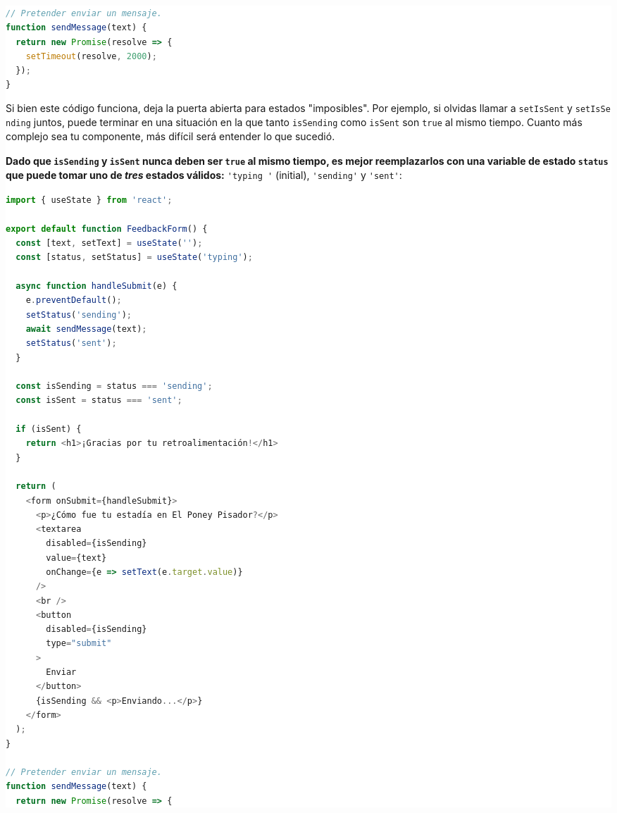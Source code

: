 ```js
// Pretender enviar un mensaje.
function sendMessage(text) {
  return new Promise(resolve => {
    setTimeout(resolve, 2000);
  });
}
```

</Sandpack>

Si bien este código funciona, deja la puerta abierta para estados "imposibles". Por ejemplo, si olvidas llamar a `setIsSent` y `setIsSending` juntos, puede terminar en una situación en la que tanto `isSending` como `isSent` son `true` al mismo tiempo. Cuanto más complejo sea tu componente, más difícil será entender lo que sucedió.

**Dado que `isSending` y `isSent` nunca deben ser `true` al mismo tiempo, es mejor reemplazarlos con una variable de estado `status` que puede tomar uno de *tres* estados válidos:** `'typing '` (initial), `'sending'` y `'sent'`:

<Sandpack>

```js
import { useState } from 'react';

export default function FeedbackForm() {
  const [text, setText] = useState('');
  const [status, setStatus] = useState('typing');

  async function handleSubmit(e) {
    e.preventDefault();
    setStatus('sending');
    await sendMessage(text);
    setStatus('sent');
  }

  const isSending = status === 'sending';
  const isSent = status === 'sent';

  if (isSent) {
    return <h1>¡Gracias por tu retroalimentación!</h1>
  }

  return (
    <form onSubmit={handleSubmit}>
      <p>¿Cómo fue tu estadía en El Poney Pisador?</p>
      <textarea
        disabled={isSending}
        value={text}
        onChange={e => setText(e.target.value)}
      />
      <br />
      <button
        disabled={isSending}
        type="submit"
      >
        Enviar
      </button>
      {isSending && <p>Enviando...</p>}
    </form>
  );
}

// Pretender enviar un mensaje.
function sendMessage(text) {
  return new Promise(resolve => {
```